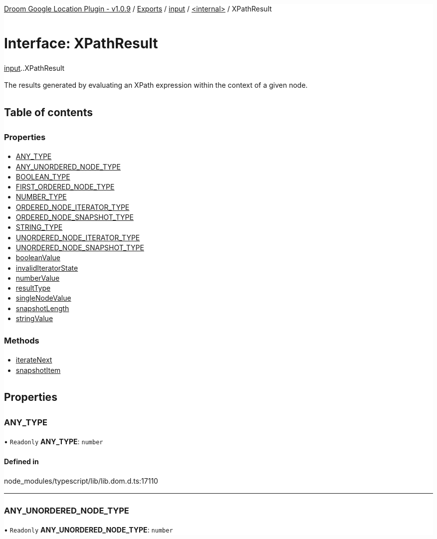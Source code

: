 [Droom Google Location Plugin - v1.0.9](../README.md) / [Exports](../modules.md) / [input](../modules/input.md) / [<internal\>](../modules/input._internal_.md) / XPathResult

# Interface: XPathResult

[input](../modules/input.md).[<internal>](../modules/input._internal_.md).XPathResult

The results generated by evaluating an XPath expression within the context of a given node.

## Table of contents

### Properties

- [ANY\_TYPE](input._internal_.XPathResult.md#any_type)
- [ANY\_UNORDERED\_NODE\_TYPE](input._internal_.XPathResult.md#any_unordered_node_type)
- [BOOLEAN\_TYPE](input._internal_.XPathResult.md#boolean_type)
- [FIRST\_ORDERED\_NODE\_TYPE](input._internal_.XPathResult.md#first_ordered_node_type)
- [NUMBER\_TYPE](input._internal_.XPathResult.md#number_type)
- [ORDERED\_NODE\_ITERATOR\_TYPE](input._internal_.XPathResult.md#ordered_node_iterator_type)
- [ORDERED\_NODE\_SNAPSHOT\_TYPE](input._internal_.XPathResult.md#ordered_node_snapshot_type)
- [STRING\_TYPE](input._internal_.XPathResult.md#string_type)
- [UNORDERED\_NODE\_ITERATOR\_TYPE](input._internal_.XPathResult.md#unordered_node_iterator_type)
- [UNORDERED\_NODE\_SNAPSHOT\_TYPE](input._internal_.XPathResult.md#unordered_node_snapshot_type)
- [booleanValue](input._internal_.XPathResult.md#booleanvalue)
- [invalidIteratorState](input._internal_.XPathResult.md#invaliditeratorstate)
- [numberValue](input._internal_.XPathResult.md#numbervalue)
- [resultType](input._internal_.XPathResult.md#resulttype)
- [singleNodeValue](input._internal_.XPathResult.md#singlenodevalue)
- [snapshotLength](input._internal_.XPathResult.md#snapshotlength)
- [stringValue](input._internal_.XPathResult.md#stringvalue)

### Methods

- [iterateNext](input._internal_.XPathResult.md#iteratenext)
- [snapshotItem](input._internal_.XPathResult.md#snapshotitem)

## Properties

### ANY\_TYPE

• `Readonly` **ANY\_TYPE**: `number`

#### Defined in

node_modules/typescript/lib/lib.dom.d.ts:17110

___

### ANY\_UNORDERED\_NODE\_TYPE

• `Readonly` **ANY\_UNORDERED\_NODE\_TYPE**: `number`
